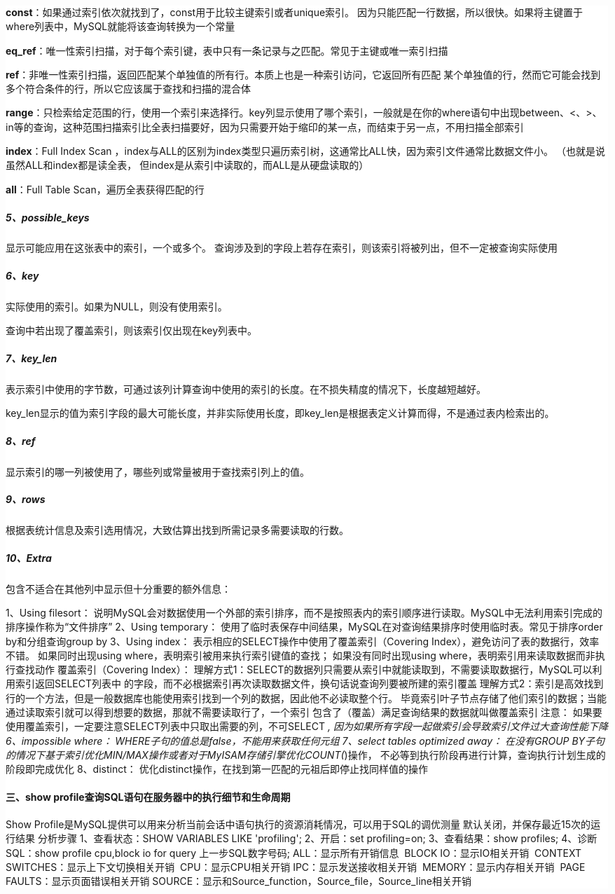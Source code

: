 **const**：如果通过索引依次就找到了，const用于比较主键索引或者unique索引。 因为只能匹配一行数据，所以很快。如果将主键置于where列表中，MySQL就能将该查询转换为一个常量

**eq_ref**：唯一性索引扫描，对于每个索引键，表中只有一条记录与之匹配。常见于主键或唯一索引扫描

**ref**：非唯一性索引扫描，返回匹配某个单独值的所有行。本质上也是一种索引访问，它返回所有匹配 某个单独值的行，然而它可能会找到多个符合条件的行，所以它应该属于查找和扫描的混合体

**range**：只检索给定范围的行，使用一个索引来选择行。key列显示使用了哪个索引，一般就是在你的where语句中出现between、<、>、in等的查询，这种范围扫描索引比全表扫描要好，因为只需要开始于缩印的某一点，而结束于另一点，不用扫描全部索引

**index**：Full Index Scan ，index与ALL的区别为index类型只遍历索引树，这通常比ALL快，因为索引文件通常比数据文件小。 （也就是说虽然ALL和index都是读全表， 但index是从索引中读取的，而ALL是从硬盘读取的）

**all**：Full Table Scan，遍历全表获得匹配的行

##### 5、possible_keys

显示可能应用在这张表中的索引，一个或多个。 查询涉及到的字段上若存在索引，则该索引将被列出，但不一定被查询实际使用

##### 6、key

实际使用的索引。如果为NULL，则没有使用索引。 

查询中若出现了覆盖索引，则该索引仅出现在key列表中。

##### 7、key_len

表示索引中使用的字节数，可通过该列计算查询中使用的索引的长度。在不损失精度的情况下，长度越短越好。

key_len显示的值为索引字段的最大可能长度，并非实际使用长度，即key_len是根据表定义计算而得，不是通过表内检索出的。

##### 8、ref

显示索引的哪一列被使用了，哪些列或常量被用于查找索引列上的值。

##### 9、rows

根据表统计信息及索引选用情况，大致估算出找到所需记录多需要读取的行数。

##### 10、Extra

包含不适合在其他列中显示但十分重要的额外信息：

1、Using filesort： 说明MySQL会对数据使用一个外部的索引排序，而不是按照表内的索引顺序进行读取。MySQL中无法利用索引完成的排序操作称为“文件排序”
2、Using temporary：  使用了临时表保存中间结果，MySQL在对查询结果排序时使用临时表。常见于排序order by和分组查询group by
3、Using index： 表示相应的SELECT操作中使用了覆盖索引（Covering Index），避免访问了表的数据行，效率不错。 如果同时出现using where，表明索引被用来执行索引键值的查找； 如果没有同时出现using where，表明索引用来读取数据而非执行查找动作 覆盖索引（Covering Index）： 理解方式1：SELECT的数据列只需要从索引中就能读取到，不需要读取数据行，MySQL可以利用索引返回SELECT列表中 的字段，而不必根据索引再次读取数据文件，换句话说查询列要被所建的索引覆盖 理解方式2：索引是高效找到行的一个方法，但是一般数据库也能使用索引找到一个列的数据，因此他不必读取整个行。 毕竟索引叶子节点存储了他们索引的数据；当能通过读取索引就可以得到想要的数据，那就不需要读取行了，一个索引 包含了（覆盖）满足查询结果的数据就叫做覆盖索引 注意： 如果要使用覆盖索引，一定要注意SELECT列表中只取出需要的列，不可SELECT *, 因为如果所有字段一起做索引会导致索引文件过大查询性能下降
6、impossible where： WHERE子句的值总是false，不能用来获取任何元组
7、select tables optimized away： 在没有GROUP BY子句的情况下基于索引优化MIN/MAX操作或者对于MyISAM存储引擎优化COUNT(*)操作， 不必等到执行阶段再进行计算，查询执行计划生成的阶段即完成优化
8、distinct： 优化distinct操作，在找到第一匹配的元祖后即停止找同样值的操作

#### 三、show profile查询SQL语句在服务器中的执行细节和生命周期

Show Profile是MySQL提供可以用来分析当前会话中语句执行的资源消耗情况，可以用于SQL的调优测量
默认关闭，并保存最近15次的运行结果
分析步骤
  1、查看状态：SHOW VARIABLES LIKE 'profiling';
  2、开启：set profiling=on;
  3、查看结果：show profiles;
  4、诊断SQL：show profile cpu,block io for query 上一步SQL数字号码;
​    ALL：显示所有开销信息
​    BLOCK IO：显示IO相关开销
​    CONTEXT SWITCHES：显示上下文切换相关开销
​    CPU：显示CPU相关开销
​    IPC：显示发送接收相关开销
​    MEMORY：显示内存相关开销
​    PAGE FAULTS：显示页面错误相关开销
​    SOURCE：显示和Source_function，Source_file，Source_line相关开销